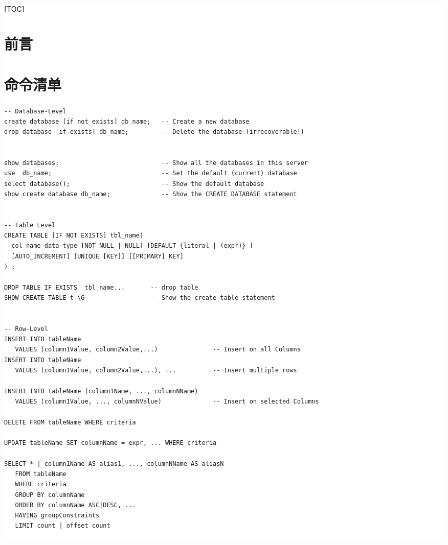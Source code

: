 [TOC]





# 前言



# 命令清单

```mysql
-- Database-Level
create database [if not exists] db_name;   -- Create a new database
drop database [if exists] db_name;         -- Delete the database (irrecoverable!)


show databases;                            -- Show all the databases in this server
use  db_name;                              -- Set the default (current) database
select database();                         -- Show the default database
show create database db_name;              -- Show the CREATE DATABASE statement


-- Table Level
CREATE TABLE [IF NOT EXISTS] tbl_name(
  col_name data_type [NOT NULL | NULL] [DEFAULT {literal | (expr)} ]     
  [AUTO_INCREMENT] [UNIQUE [KEY]] [[PRIMARY] KEY] 
) ;

DROP TABLE IF EXISTS  tbl_name...       -- drop table
SHOW CREATE TABLE t \G                  -- Show the create table statement


-- Row-Level
INSERT INTO tableName 
   VALUES (column1Value, column2Value,...)               -- Insert on all Columns
INSERT INTO tableName 
   VALUES (column1Value, column2Value,...), ...          -- Insert multiple rows
   
INSERT INTO tableName (column1Name, ..., columnNName)
   VALUES (column1Value, ..., columnNValue)              -- Insert on selected Columns

DELETE FROM tableName WHERE criteria

UPDATE tableName SET columnName = expr, ... WHERE criteria

SELECT * | column1Name AS alias1, ..., columnNName AS aliasN 
   FROM tableName
   WHERE criteria
   GROUP BY columnName
   ORDER BY columnName ASC|DESC, ...
   HAVING groupConstraints
   LIMIT count | offset count
   
```
